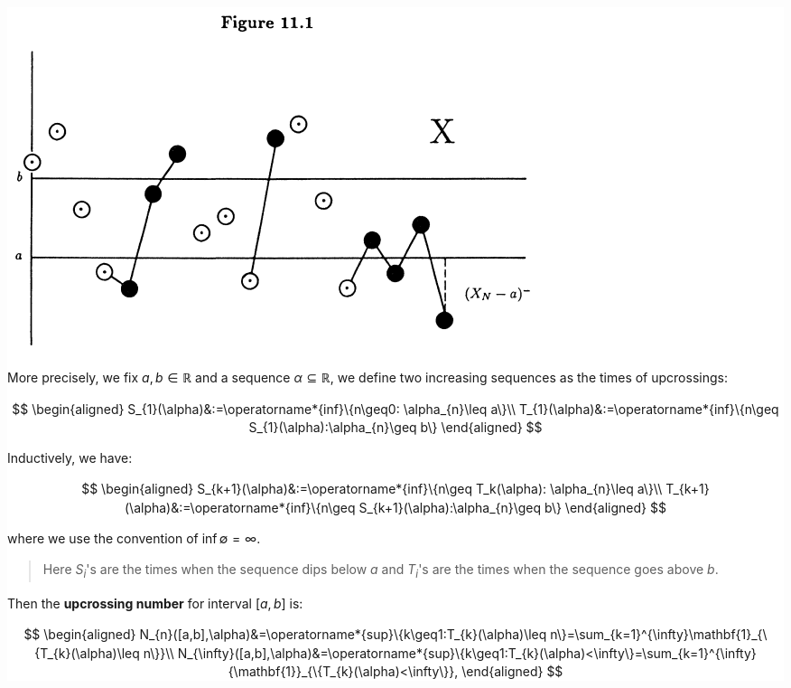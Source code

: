 ![Upcrossings](/assets/bms/doob_upx.png)

More precisely, we fix $a,b\in \mathbb{R}$ and a sequence $\alpha\subseteq \mathbb{R}$, we define two increasing sequences as the times of upcrossings:  

$$
\begin{aligned}
   S_{1}(\alpha)&:=\operatorname*{inf}\{n\geq0: \alpha_{n}\leq a\}\\
   T_{1}(\alpha)&:=\operatorname*{inf}\{n\geq S_{1}(\alpha):\alpha_{n}\geq b\}
\end{aligned}  
$$  

Inductively, we have:  

$$
\begin{aligned}
   S_{k+1}(\alpha)&:=\operatorname*{inf}\{n\geq T_k(\alpha): \alpha_{n}\leq a\}\\
   T_{k+1}(\alpha)&:=\operatorname*{inf}\{n\geq S_{k+1}(\alpha):\alpha_{n}\geq b\}
\end{aligned} 
$$  

where we use the convention of $\inf \emptyset = \infty$. 
> Here $S_i$'s are the times when the sequence dips below $a$ and $T_i$'s are the times when the sequence goes above $b$.  


Then the **upcrossing number** for interval $[a,b]$ is:  

$$
\begin{aligned}
   N_{n}([a,b],\alpha)&=\operatorname*{sup}\{k\geq1:T_{k}(\alpha)\leq n\}=\sum_{k=1}^{\infty}\mathbf{1}_{\{T_{k}(\alpha)\leq n\}}\\
   N_{\infty}([a,b],\alpha)&=\operatorname*{sup}\{k\geq1:T_{k}(\alpha)<\infty\}=\sum_{k=1}^{\infty}{\mathbf{1}}_{\{T_{k}(\alpha)<\infty\}},
\end{aligned}
$$  
